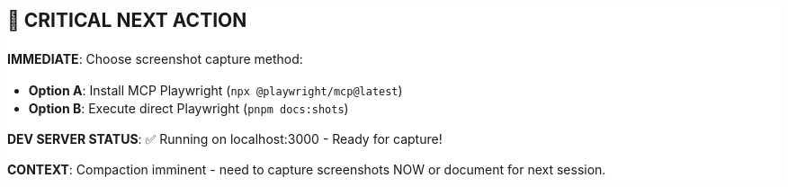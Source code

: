 
## 🚨 **CRITICAL NEXT ACTION**

**IMMEDIATE**: Choose screenshot capture method:

- **Option A**: Install MCP Playwright (`npx @playwright/mcp@latest`)
- **Option B**: Execute direct Playwright (`pnpm docs:shots`)

**DEV SERVER STATUS**: ✅ Running on localhost:3000 - Ready for capture!

**CONTEXT**: Compaction imminent - need to capture screenshots NOW or document for next session.
